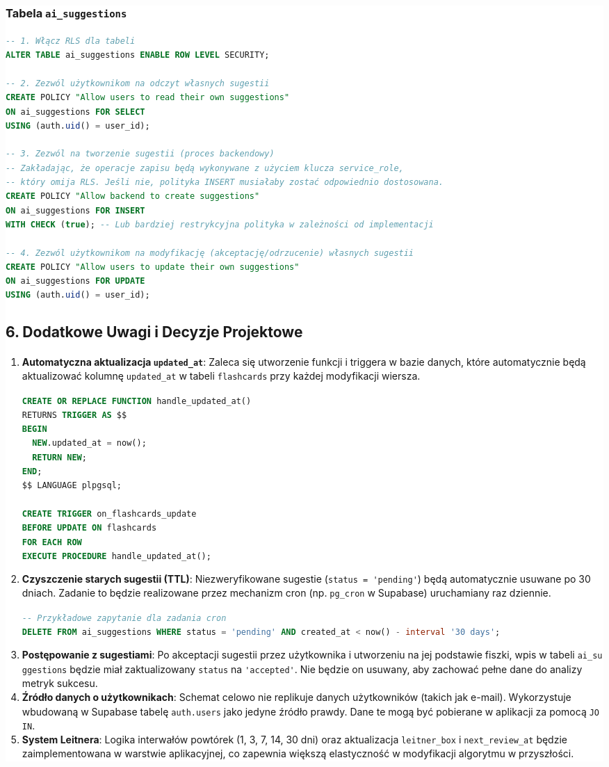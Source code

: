 ### Tabela `ai_suggestions`

```sql
-- 1. Włącz RLS dla tabeli
ALTER TABLE ai_suggestions ENABLE ROW LEVEL SECURITY;

-- 2. Zezwól użytkownikom na odczyt własnych sugestii
CREATE POLICY "Allow users to read their own suggestions"
ON ai_suggestions FOR SELECT
USING (auth.uid() = user_id);

-- 3. Zezwól na tworzenie sugestii (proces backendowy)
-- Zakładając, że operacje zapisu będą wykonywane z użyciem klucza service_role,
-- który omija RLS. Jeśli nie, polityka INSERT musiałaby zostać odpowiednio dostosowana.
CREATE POLICY "Allow backend to create suggestions"
ON ai_suggestions FOR INSERT
WITH CHECK (true); -- Lub bardziej restrykcyjna polityka w zależności od implementacji

-- 4. Zezwól użytkownikom na modyfikację (akceptację/odrzucenie) własnych sugestii
CREATE POLICY "Allow users to update their own suggestions"
ON ai_suggestions FOR UPDATE
USING (auth.uid() = user_id);
```

## 6. Dodatkowe Uwagi i Decyzje Projektowe

1.  **Automatyczna aktualizacja `updated_at`**: Zaleca się utworzenie funkcji i triggera w bazie danych, które automatycznie będą aktualizować kolumnę `updated_at` w tabeli `flashcards` przy każdej modyfikacji wiersza.
    ```sql
    CREATE OR REPLACE FUNCTION handle_updated_at()
    RETURNS TRIGGER AS $$
    BEGIN
      NEW.updated_at = now();
      RETURN NEW;
    END;
    $$ LANGUAGE plpgsql;

    CREATE TRIGGER on_flashcards_update
    BEFORE UPDATE ON flashcards
    FOR EACH ROW
    EXECUTE PROCEDURE handle_updated_at();
    ```
2.  **Czyszczenie starych sugestii (TTL)**: Niezweryfikowane sugestie (`status = 'pending'`) będą automatycznie usuwane po 30 dniach. Zadanie to będzie realizowane przez mechanizm cron (np. `pg_cron` w Supabase) uruchamiany raz dziennie.
    ```sql
    -- Przykładowe zapytanie dla zadania cron
    DELETE FROM ai_suggestions WHERE status = 'pending' AND created_at < now() - interval '30 days';
    ```
3.  **Postępowanie z sugestiami**: Po akceptacji sugestii przez użytkownika i utworzeniu na jej podstawie fiszki, wpis w tabeli `ai_suggestions` będzie miał zaktualizowany `status` na `'accepted'`. Nie będzie on usuwany, aby zachować pełne dane do analizy metryk sukcesu.
4.  **Źródło danych o użytkownikach**: Schemat celowo nie replikuje danych użytkowników (takich jak e-mail). Wykorzystuje wbudowaną w Supabase tabelę `auth.users` jako jedyne źródło prawdy. Dane te mogą być pobierane w aplikacji za pomocą `JOIN`.
5.  **System Leitnera**: Logika interwałów powtórek (1, 3, 7, 14, 30 dni) oraz aktualizacja `leitner_box` i `next_review_at` będzie zaimplementowana w warstwie aplikacyjnej, co zapewnia większą elastyczność w modyfikacji algorytmu w przyszłości. 
